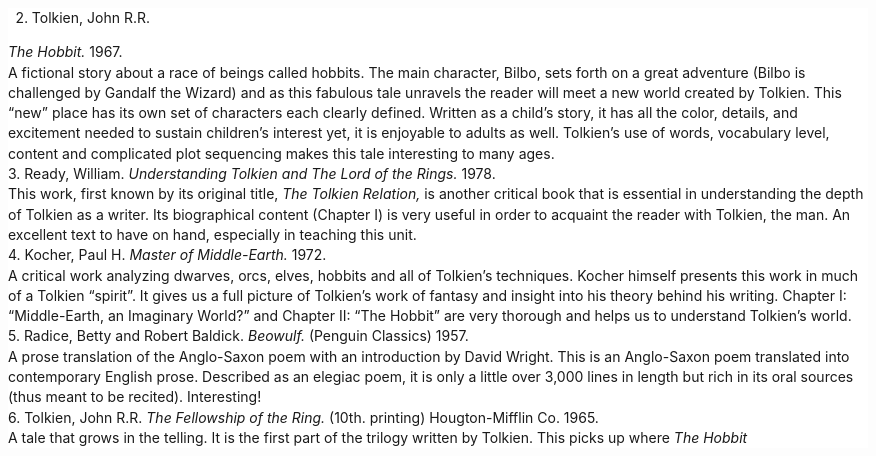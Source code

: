 2. Tolkien, John R.R.
<i>
The Hobbit.
</i>
1967.
<dt>
A fictional story about a race of beings called hobbits. The main character, Bilbo, sets forth on a great adventure (Bilbo is challenged by Gandalf the Wizard) and as this fabulous tale unravels the reader will meet a new world created by Tolkien. This “new” place has its own set of characters each clearly defined. Written as a child’s story, it has all the color, details, and excitement needed to sustain children’s interest yet, it is enjoyable to adults as well. Tolkien’s use of words, vocabulary level, content and complicated plot sequencing makes this tale interesting to many ages.
<dt>
3. Ready, William.
<i>
Understanding Tolkien and The Lord of the Rings.
</i>
1978.
<dt>
This work, first known by its original title,
<i>
The Tolkien
</i>
<i>
Relation,
</i>
is another critical book that is essential in understanding the depth of Tolkien as a writer. Its biographical content (Chapter I) is very useful in order to acquaint the reader with Tolkien, the man. An excellent text to have on hand, especially in teaching this unit.
<dt>
4. Kocher, Paul H.
<i>
Master of Middle-Earth.
</i>
1972.
<dt>
A critical work analyzing dwarves, orcs, elves, hobbits and all of Tolkien’s techniques. Kocher himself presents this work in much of a Tolkien “spirit”. It gives us a full picture of Tolkien’s work of fantasy and insight into his theory behind his writing. Chapter I: “Middle-Earth, an Imaginary World?” and Chapter II: “The Hobbit” are very thorough and helps us to understand Tolkien’s world.
<dt>
5. Radice, Betty and Robert Baldick.
<i>
Beowulf.
</i>
(Penguin Classics) 1957.
<dt>
A prose translation of the Anglo-Saxon poem with an introduction by David Wright. This is an Anglo-Saxon poem translated into contemporary English prose. Described as an elegiac poem, it is only a little over 3,000 lines in length but rich in its oral sources (thus meant to be recited). Interesting!
<dt>
6. Tolkien, John R.R.
<i>
The Fellowship of the Ring.
</i>
(10th. printing) Hougton-Mifflin Co. 1965.
<dt>
A tale that grows in the telling. It is the first part of the trilogy written by Tolkien. This picks up where
<i>
The Hobbit
</i>